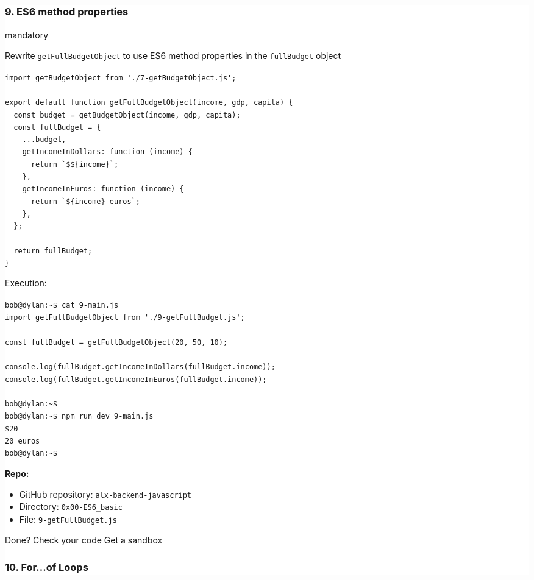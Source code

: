 ### 9. ES6 method properties

mandatory

Rewrite  `getFullBudgetObject`  to use ES6 method properties in the  `fullBudget`  object

```
import getBudgetObject from './7-getBudgetObject.js';

export default function getFullBudgetObject(income, gdp, capita) {
  const budget = getBudgetObject(income, gdp, capita);
  const fullBudget = {
    ...budget,
    getIncomeInDollars: function (income) {
      return `$${income}`;
    },
    getIncomeInEuros: function (income) {
      return `${income} euros`;
    },
  };

  return fullBudget;
}

```

Execution:

```
bob@dylan:~$ cat 9-main.js
import getFullBudgetObject from './9-getFullBudget.js';

const fullBudget = getFullBudgetObject(20, 50, 10);

console.log(fullBudget.getIncomeInDollars(fullBudget.income));
console.log(fullBudget.getIncomeInEuros(fullBudget.income));

bob@dylan:~$
bob@dylan:~$ npm run dev 9-main.js 
$20
20 euros
bob@dylan:~$

```

**Repo:**

-   GitHub repository:  `alx-backend-javascript`
-   Directory:  `0x00-ES6_basic`
-   File:  `9-getFullBudget.js`

Done?  Check your code  Get a sandbox

### 10. For...of Loops

